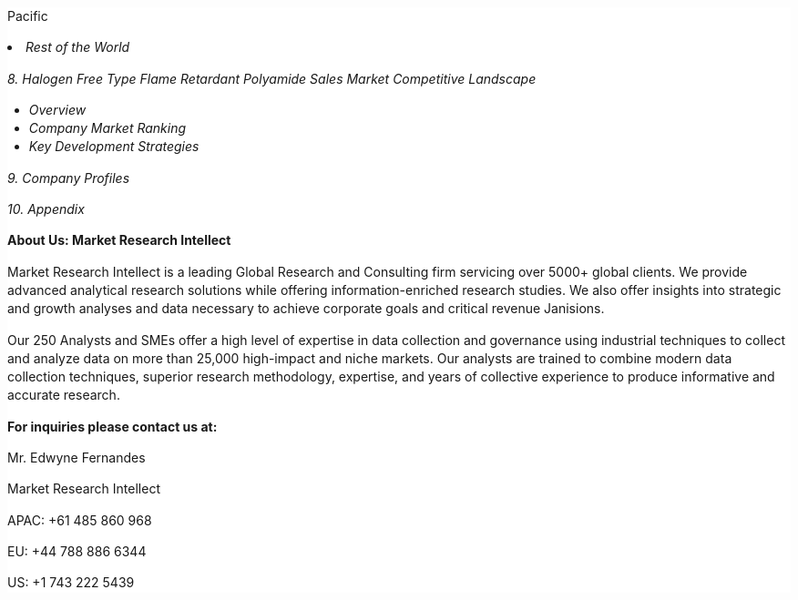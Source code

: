 Pacific</span></em></li><li><em><span class="">Rest of the World</span></em></li></ul><p><em><span class="font-[700]">8. Halogen Free Type Flame Retardant Polyamide Sales Market Competitive Landscape</span></em></p><ul><li><em><span class="">Overview</span></em></li><li><em><span class="">Company Market Ranking</span></em></li><li><em><span class="">Key Development Strategies</span></em></li></ul><p><em><span class="font-[700]">9. Company Profiles</span></em></p><p><em><span class="font-[700]">10. Appendix</span></em></p><p><strong><span class="font-[700]">About Us: Market Research Intellect</span></strong></p><p><span class="">Market Research Intellect is a leading Global Research and Consulting firm servicing over 5000+ global clients. We provide advanced analytical research solutions while offering information-enriched research studies.&nbsp;</span>We also offer insights into strategic and growth analyses and data necessary to achieve corporate goals and critical revenue Janisions.</p><p><span class="">Our 250 Analysts and SMEs offer a high level of expertise in data collection and governance using industrial techniques to collect and analyze data on more than 25,000 high-impact and niche markets. Our analysts are trained to combine modern data collection techniques, superior research methodology, expertise, and years of collective experience to produce informative and accurate research.</span></p><p><strong>For inquiries please contact us at:</strong></p><p>Mr. Edwyne Fernandes</p><p>Market Research Intellect</p><p>APAC: +61 485 860 968</p><p>EU: +44 788 886 6344</p><p>US: +1 743 222 5439</p>
